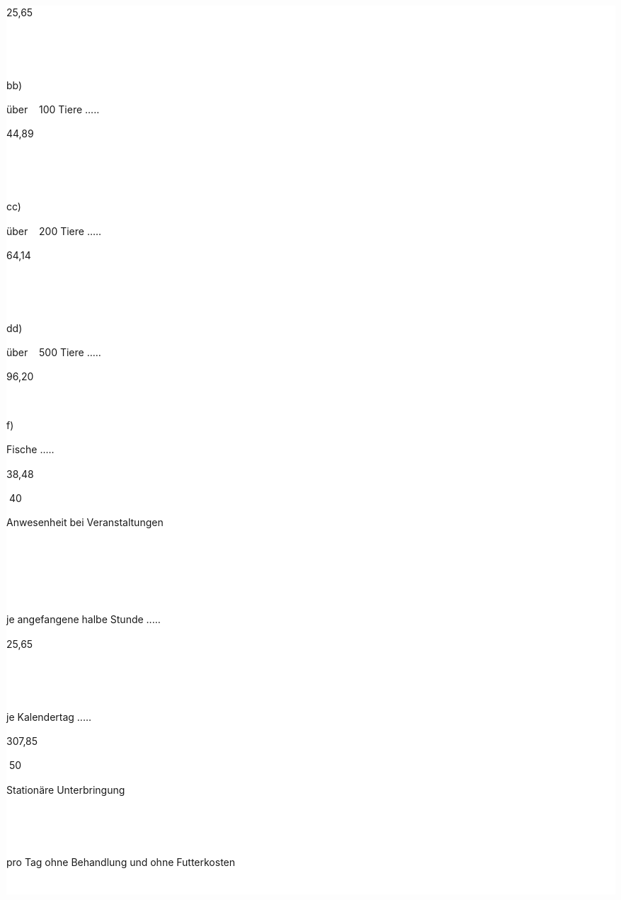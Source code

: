 25,65

 

 

bb)

über    100 Tiere .....

44,89

 

 

cc)

über    200 Tiere .....

64,14

 

 

dd)

über    500 Tiere .....

96,20

 

f)

Fische .....

38,48

 40

Anwesenheit bei Veranstaltungen

 

 

 

je angefangene halbe Stunde .....

25,65

 

 

je Kalendertag .....

307,85

 50

Stationäre Unterbringung

 

 

pro Tag ohne Behandlung und ohne Futterkosten

 

